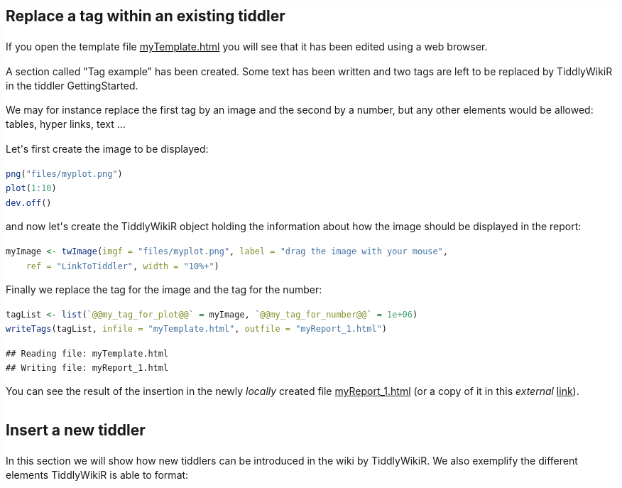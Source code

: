 

Replace a tag within an existing tiddler
--------------------------------------------------------------------------------

If you open the template file [myTemplate.html](myTemplate.html)
you will see that it has been edited using a web browser.

A section called "Tag example" has been created. 
Some text has been written and two tags are left to be replaced by TiddlyWikiR
in the tiddler GettingStarted.

We may for instance replace the first tag by an image and the second by a number,
but any other elements would be allowed: tables, hyper links, text ...

Let's first create the image to be displayed:





```r
png("files/myplot.png")
plot(1:10)
dev.off()
```


and now let's create the TiddlyWikiR object 
holding the information about how the image should be displayed in the report:


```r
myImage <- twImage(imgf = "files/myplot.png", label = "drag the image with your mouse", 
    ref = "LinkToTiddler", width = "10%+")
```


Finally we replace the tag for the image and the tag for the number:


```r
tagList <- list(`@@my_tag_for_plot@@` = myImage, `@@my_tag_for_number@@` = 1e+06)
writeTags(tagList, infile = "myTemplate.html", outfile = "myReport_1.html")
```

```
## Reading file: myTemplate.html
## Writing file: myReport_1.html
```


You can see the result of the insertion in the newly _locally_ created file [myReport_1.html][loc_rep_1]
(or a copy of it in this _external_ [link][ext_rep_1]).

[loc_rep_1]: myReport_1.html "use this link if you are reading the vignette from the library source"
[ext_rep_1]: http://www.dmontaner.com/tiddlywikir/myReport_1.html "use this link if you are reading the vignette from CRAN"


Insert a new tiddler
--------------------------------------------------------------------------------

In this section we will show how new tiddlers can be introduced in the wiki by TiddlyWikiR.
We also exemplify the different elements TiddlyWikiR is able to format:


[loc_template]: myTemplate.html "use this link if you are reading the vignette from the library source"
[ext_template]: http://www.dmontaner.com/tiddlywikir/myTemplate.html "use this link if you are reading the vignette from CRAN"
[loc_rep_2]: myReport_2.html "use this link if you are reading the vignette from the library source"
[ext_rep_2]: http://www.dmontaner.com/tiddlywikir/myReport_2.html "use this link if you are reading the vignette from CRAN"
[tw_home]: http://classic.tiddlywiki.com/ "TiddlyWiki Classic Version"